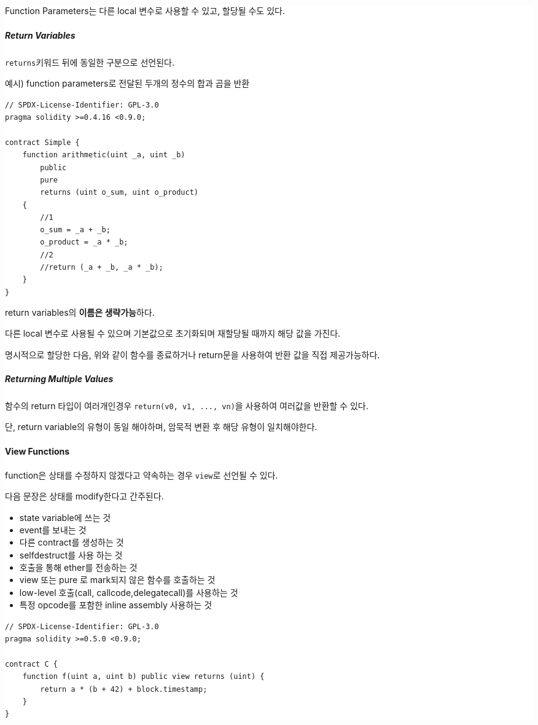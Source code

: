 Function Parameters는 다른 local 변수로 사용할 수 있고, 할당될 수도 있다. 

##### Return Variables

`returns`키워드 뒤에 동일한 구분으로 선언된다. 

예시)  function parameters로 전달된 두개의 정수의 합과 곱을 반환

````solidity
// SPDX-License-Identifier: GPL-3.0
pragma solidity >=0.4.16 <0.9.0;

contract Simple {
    function arithmetic(uint _a, uint _b)
        public
        pure
        returns (uint o_sum, uint o_product)
    {
        //1
        o_sum = _a + _b;
        o_product = _a * _b;
        //2
        //return (_a + _b, _a * _b);
    }
}
````

return variables의 **이름은 생략가능**하다.

다른 local 변수로 사용될 수 있으며 기본값으로 초기화되며 재할당될 때까지 해당 값을 가진다. 

명시적으로 할당한 다음, 위와 같이 함수를 종료하거나 return문을 사용하여 반환 값을 직접 제공가능하다. 

##### Returning Multiple Values

함수의 return 타입이 여러개인경우 `return(v0, v1, ..., vn)`을 사용하여 여러값을 반환할 수 있다. 

단, return variable의 유형이 동일 해야하며, 암묵적 변환 후 해당 유형이 일치해야한다. 

#### View Functions

function은 상태를 수정하지 않겠다고 약속하는 경우 `view`로 선언될 수 있다. 

다음 문장은 상태를 modify한다고 간주된다.

- state variable에 쓰는 것
- event를 보내는 것
- 다른 contract를 생성하는 것
- selfdestruct를 사용 하는 것
- 호출을 통해 ether를 전송하는 것
- view 또는 pure 로 mark되지 않은 함수를 호출하는 것
- low-level 호출(call, callcode,delegatecall)를 사용하는 것
- 특정 opcode를 포함한 inline assembly 사용하는 것

````solidity
// SPDX-License-Identifier: GPL-3.0
pragma solidity >=0.5.0 <0.9.0;

contract C {
    function f(uint a, uint b) public view returns (uint) {
        return a * (b + 42) + block.timestamp;
    }
}
````
